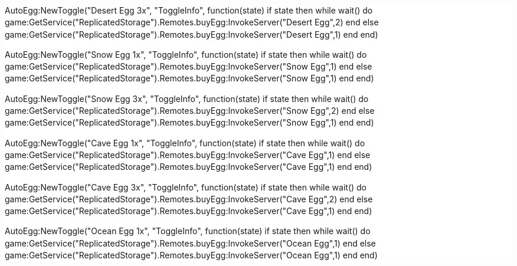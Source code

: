 AutoEgg:NewToggle("Desert Egg 3x", "ToggleInfo", function(state)
    if state then
        while wait() do
            game:GetService("ReplicatedStorage").Remotes.buyEgg:InvokeServer("Desert Egg",2)
         end
    else
game:GetService("ReplicatedStorage").Remotes.buyEgg:InvokeServer("Desert Egg",1)
    end
end)

AutoEgg:NewToggle("Snow Egg 1x", "ToggleInfo", function(state)
    if state then
        while wait() do
            game:GetService("ReplicatedStorage").Remotes.buyEgg:InvokeServer("Snow Egg",1)
         end
    else
game:GetService("ReplicatedStorage").Remotes.buyEgg:InvokeServer("Snow Egg",1)
    end
end)


AutoEgg:NewToggle("Snow Egg 3x", "ToggleInfo", function(state)
    if state then
        while wait() do
            game:GetService("ReplicatedStorage").Remotes.buyEgg:InvokeServer("Snow Egg",2)
         end
    else
game:GetService("ReplicatedStorage").Remotes.buyEgg:InvokeServer("Snow Egg",1)
    end
end)


AutoEgg:NewToggle("Cave Egg 1x", "ToggleInfo", function(state)
    if state then
        while wait() do
            game:GetService("ReplicatedStorage").Remotes.buyEgg:InvokeServer("Cave Egg",1)
         end
    else
game:GetService("ReplicatedStorage").Remotes.buyEgg:InvokeServer("Cave Egg",1)
    end
end)

AutoEgg:NewToggle("Cave Egg 3x", "ToggleInfo", function(state)
    if state then
        while wait() do
            game:GetService("ReplicatedStorage").Remotes.buyEgg:InvokeServer("Cave Egg",2)
         end
    else
game:GetService("ReplicatedStorage").Remotes.buyEgg:InvokeServer("Cave Egg",1)
    end
end)



AutoEgg:NewToggle("Ocean Egg 1x", "ToggleInfo", function(state)
    if state then
        while wait() do
            game:GetService("ReplicatedStorage").Remotes.buyEgg:InvokeServer("Ocean Egg",1)
         end
    else
game:GetService("ReplicatedStorage").Remotes.buyEgg:InvokeServer("Ocean Egg",1)
    end
end)
